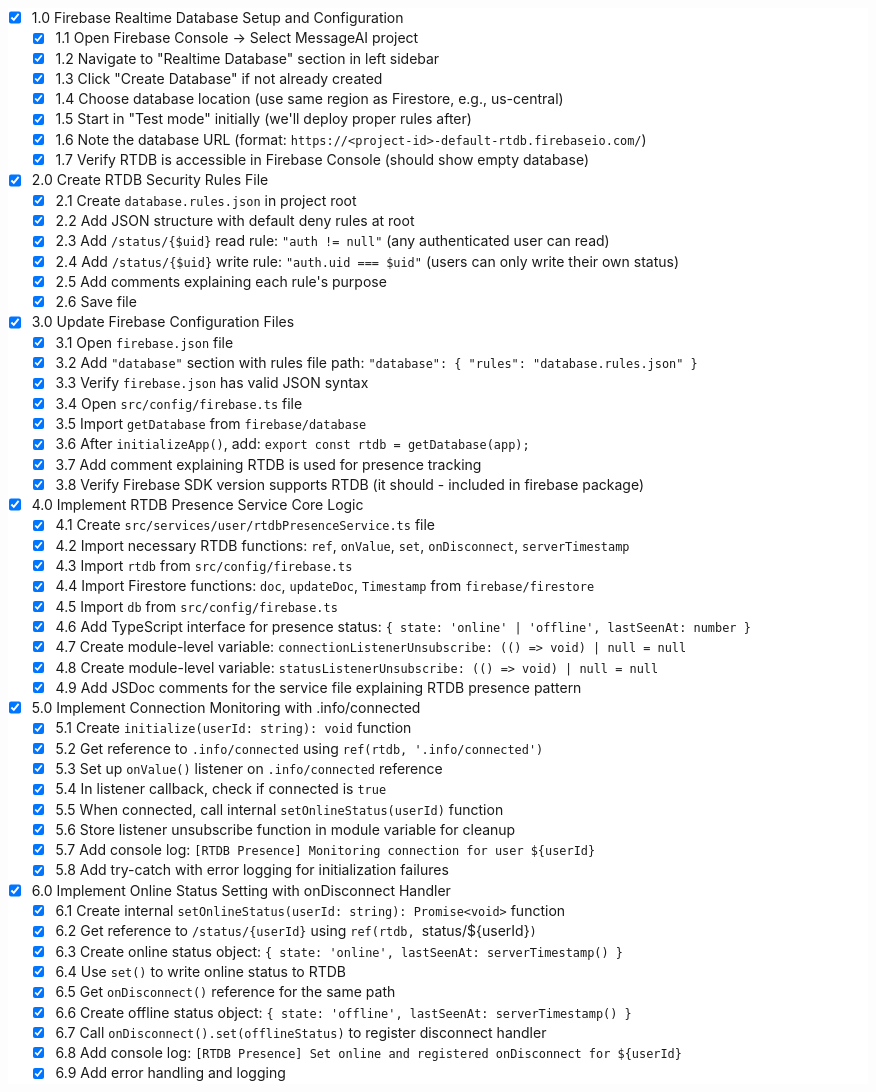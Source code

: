 - [x] 1.0 Firebase Realtime Database Setup and Configuration
  - [x] 1.1 Open Firebase Console → Select MessageAI project
  - [x] 1.2 Navigate to "Realtime Database" section in left sidebar
  - [x] 1.3 Click "Create Database" if not already created
  - [x] 1.4 Choose database location (use same region as Firestore, e.g., us-central)
  - [x] 1.5 Start in "Test mode" initially (we'll deploy proper rules after)
  - [x] 1.6 Note the database URL (format: `https://<project-id>-default-rtdb.firebaseio.com/`)
  - [x] 1.7 Verify RTDB is accessible in Firebase Console (should show empty database)

- [x] 2.0 Create RTDB Security Rules File
  - [x] 2.1 Create `database.rules.json` in project root
  - [x] 2.2 Add JSON structure with default deny rules at root
  - [x] 2.3 Add `/status/{$uid}` read rule: `"auth != null"` (any authenticated user can read)
  - [x] 2.4 Add `/status/{$uid}` write rule: `"auth.uid === $uid"` (users can only write their own status)
  - [x] 2.5 Add comments explaining each rule's purpose
  - [x] 2.6 Save file

- [x] 3.0 Update Firebase Configuration Files
  - [x] 3.1 Open `firebase.json` file
  - [x] 3.2 Add `"database"` section with rules file path: `"database": { "rules": "database.rules.json" }`
  - [x] 3.3 Verify `firebase.json` has valid JSON syntax
  - [x] 3.4 Open `src/config/firebase.ts` file
  - [x] 3.5 Import `getDatabase` from `firebase/database`
  - [x] 3.6 After `initializeApp()`, add: `export const rtdb = getDatabase(app);`
  - [x] 3.7 Add comment explaining RTDB is used for presence tracking
  - [x] 3.8 Verify Firebase SDK version supports RTDB (it should - included in firebase package)

- [x] 4.0 Implement RTDB Presence Service Core Logic
  - [x] 4.1 Create `src/services/user/rtdbPresenceService.ts` file
  - [x] 4.2 Import necessary RTDB functions: `ref`, `onValue`, `set`, `onDisconnect`, `serverTimestamp`
  - [x] 4.3 Import `rtdb` from `src/config/firebase.ts`
  - [x] 4.4 Import Firestore functions: `doc`, `updateDoc`, `Timestamp` from `firebase/firestore`
  - [x] 4.5 Import `db` from `src/config/firebase.ts`
  - [x] 4.6 Add TypeScript interface for presence status: `{ state: 'online' | 'offline', lastSeenAt: number }`
  - [x] 4.7 Create module-level variable: `connectionListenerUnsubscribe: (() => void) | null = null`
  - [x] 4.8 Create module-level variable: `statusListenerUnsubscribe: (() => void) | null = null`
  - [x] 4.9 Add JSDoc comments for the service file explaining RTDB presence pattern

- [x] 5.0 Implement Connection Monitoring with .info/connected
  - [x] 5.1 Create `initialize(userId: string): void` function
  - [x] 5.2 Get reference to `.info/connected` using `ref(rtdb, '.info/connected')`
  - [x] 5.3 Set up `onValue()` listener on `.info/connected` reference
  - [x] 5.4 In listener callback, check if connected is `true`
  - [x] 5.5 When connected, call internal `setOnlineStatus(userId)` function
  - [x] 5.6 Store listener unsubscribe function in module variable for cleanup
  - [x] 5.7 Add console log: `[RTDB Presence] Monitoring connection for user ${userId}`
  - [x] 5.8 Add try-catch with error logging for initialization failures

- [x] 6.0 Implement Online Status Setting with onDisconnect Handler
  - [x] 6.1 Create internal `setOnlineStatus(userId: string): Promise<void>` function
  - [x] 6.2 Get reference to `/status/{userId}` using `ref(rtdb, `status/${userId}`)`
  - [x] 6.3 Create online status object: `{ state: 'online', lastSeenAt: serverTimestamp() }`
  - [x] 6.4 Use `set()` to write online status to RTDB
  - [x] 6.5 Get `onDisconnect()` reference for the same path
  - [x] 6.6 Create offline status object: `{ state: 'offline', lastSeenAt: serverTimestamp() }`
  - [x] 6.7 Call `onDisconnect().set(offlineStatus)` to register disconnect handler
  - [x] 6.8 Add console log: `[RTDB Presence] Set online and registered onDisconnect for ${userId}`
  - [x] 6.9 Add error handling and logging
